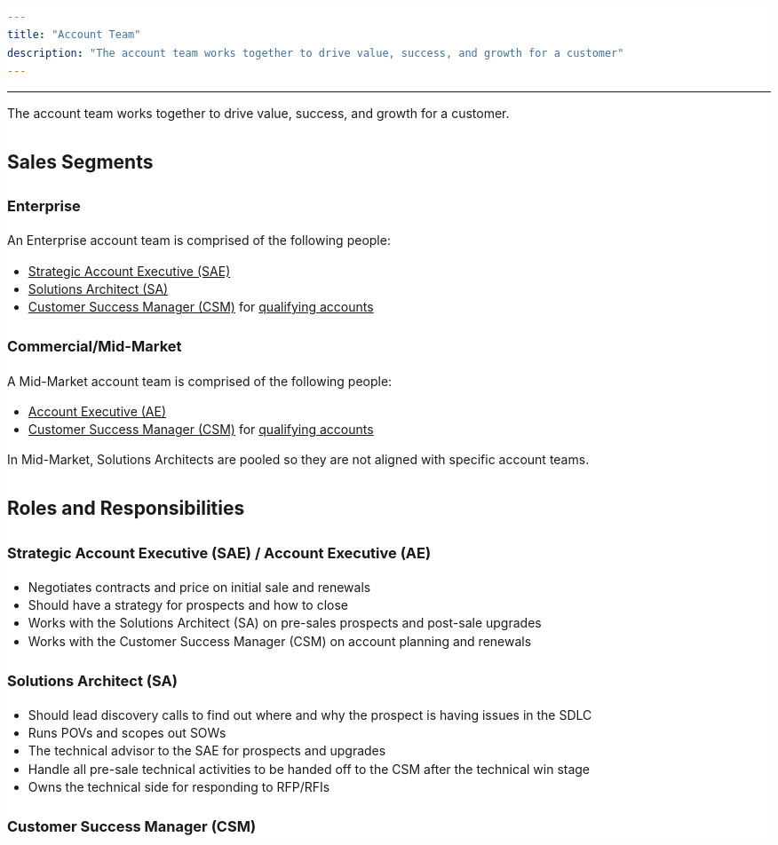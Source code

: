 ```yaml
---
title: "Account Team"
description: "The account team works together to drive value, success, and growth for a customer"
---
```


---

The account team works together to drive value, success, and growth for a customer.

## Sales Segments

### Enterprise

An Enterprise account team is comprised of the following people:

- [Strategic Account Executive (SAE)](/job-families/sales/strategic-account-executive/)
- [Solutions Architect (SA)](/job-families/sales/solutions-architect/)
- [Customer Success Manager (CSM)](/job-families/sales/customer-success-management/) for [qualifying accounts](/handbook/customer-success/csm/services/#csm-alignment)

### Commercial/Mid-Market

A Mid-Market account team is comprised of the following people:

- [Account Executive (AE)](/job-families/sales/account-executive/)
- [Customer Success Manager (CSM)](/job-families/sales/customer-success-management/) for [qualifying accounts](/handbook/customer-success/csm/services/#csm-alignment)

In Mid-Market, Solutions Architects are pooled so they are not aligned with specific account teams.

## Roles and Responsibilities

### Strategic Account Executive (SAE) / Account Executive (AE)

- Negotiates contracts and price on initial sale and renewals
- Should have a strategy for prospects and how to close
- Works with the Solutions Architect (SA) on pre-sales prospects and post-sale upgrades
- Works with the Customer Success Manager (CSM) on account planning and renewals

### Solutions Architect (SA)

- Should lead discovery calls to find out where and why the prospect is having issues in the SDLC
- Runs POVs and scopes out SOWs
- The technical advisor to the SAE for prospects and upgrades
- Handle all pre-sale technical activities to be handed off to the CSM after the technical win stage
- Owns the technical side for responding to RFP/RFIs

### Customer Success Manager (CSM)
